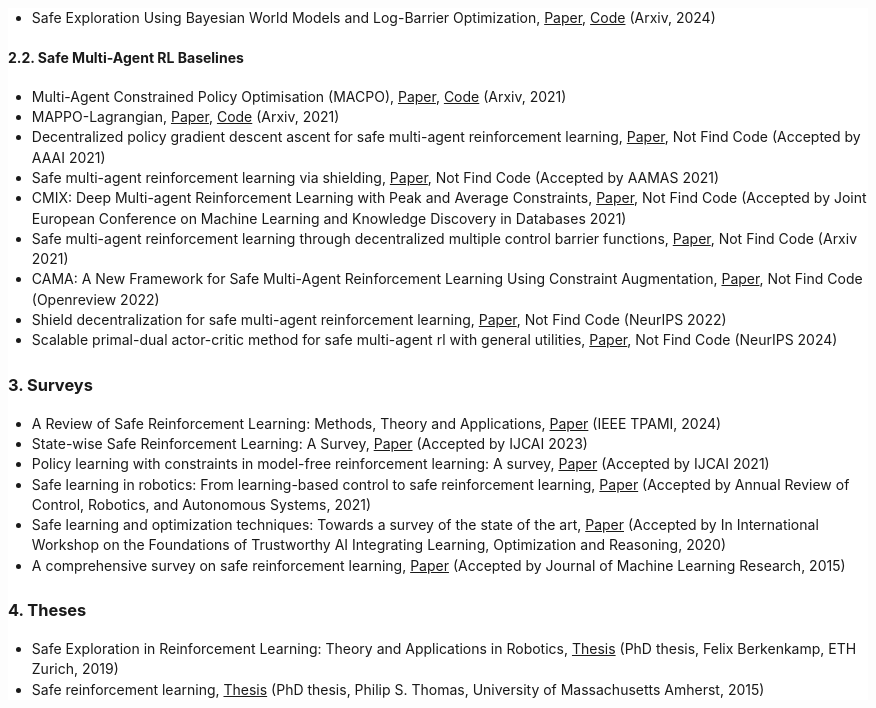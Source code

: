 - Safe Exploration Using Bayesian World Models and Log-Barrier Optimization, [Paper](https://arxiv.org/pdf/2405.05890), [Code](https://anonymous.4open.science/r/safe-opax-F5FF/README.md) (Arxiv, 2024)





#### 2.2. Safe Multi-Agent RL Baselines
- Multi-Agent Constrained Policy Optimisation (MACPO), [Paper](https://arxiv.org/pdf/2110.02793.pdf), [Code](https://github.com/chauncygu/Multi-Agent-Constrained-Policy-Optimisation) (Arxiv, 2021)
- MAPPO-Lagrangian, [Paper](https://arxiv.org/pdf/2110.02793.pdf), [Code](https://github.com/chauncygu/Multi-Agent-Constrained-Policy-Optimisation)  (Arxiv, 2021)
- Decentralized policy gradient descent ascent for safe multi-agent reinforcement learning, [Paper](https://chentianyi1991.github.io/aaai.pdf), Not Find Code (Accepted by AAAI 2021)
- Safe multi-agent reinforcement learning via shielding, [Paper](https://arxiv.org/pdf/2101.11196.pdf), Not Find Code (Accepted by AAMAS 2021)
- CMIX: Deep Multi-agent Reinforcement Learning with Peak and Average Constraints, [Paper](https://2021.ecmlpkdd.org/wp-content/uploads/2021/07/sub_181.pdf), Not Find Code (Accepted by Joint European Conference on Machine Learning and Knowledge Discovery in Databases 2021)
- Safe multi-agent reinforcement learning through decentralized multiple control barrier functions, [Paper](https://arxiv.org/pdf/2103.12553.pdf), Not Find Code (Arxiv 2021)
- CAMA: A New Framework for Safe Multi-Agent Reinforcement Learning Using Constraint Augmentation, [Paper](https://openreview.net/pdf?id=jK02XX9ZpJkt), Not Find Code (Openreview 2022)
- Shield decentralization for safe multi-agent reinforcement learning, [Paper](https://proceedings.neurips.cc/paper_files/paper/2022/file/57444e14ecd9e2c8f603b4f012ce3811-Paper-Conference.pdf), Not Find Code (NeurIPS 2022)
- Scalable primal-dual actor-critic method for safe multi-agent rl with general utilities, [Paper](https://proceedings.neurips.cc/paper_files/paper/2023/file/72a1ec14aed36985ffba175e0bba3fec-Paper-Conference.pdf), Not Find Code (NeurIPS 2024)

### 3. Surveys
- A Review of Safe Reinforcement Learning: Methods, Theory and Applications, [Paper](https://arxiv.org/pdf/2205.10330.pdf) (IEEE TPAMI, 2024)
- State-wise Safe Reinforcement Learning: A Survey, [Paper](https://arxiv.org/pdf/2302.03122.pdf) (Accepted by IJCAI 2023)
- Policy learning with constraints in model-free reinforcement learning: A survey, [Paper](https://web.archive.org/web/20210812230501id_/https://www.ijcai.org/proceedings/2021/0614.pdf) (Accepted by IJCAI 2021)
- Safe learning in robotics: From learning-based control to safe reinforcement learning, [Paper](https://arxiv.org/pdf/2108.06266.pdf) (Accepted by Annual Review of Control, Robotics, and Autonomous Systems, 2021)
- Safe learning and optimization techniques: Towards a survey of the state of the art, [Paper](https://arxiv.org/pdf/2101.09505.pdf) (Accepted by In International Workshop on the Foundations of Trustworthy AI Integrating Learning, Optimization and Reasoning, 2020)
- A comprehensive survey on safe reinforcement learning, [Paper](https://www.jmlr.org/papers/volume16/garcia15a/garcia15a.pdf) (Accepted by Journal of Machine Learning Research, 2015)




### 4. Theses
- Safe Exploration in Reinforcement Learning: Theory and Applications in Robotics, [Thesis](https://www.research-collection.ethz.ch/bitstream/handle/20.500.11850/370833/1/root.pdf) (PhD thesis, Felix Berkenkamp, ETH Zurich, 2019)
- Safe reinforcement learning, [Thesis](https://scholarworks.umass.edu/cgi/viewcontent.cgi?article=1527&context=dissertations_2) (PhD thesis, Philip S. Thomas, University of Massachusetts Amherst, 2015)
